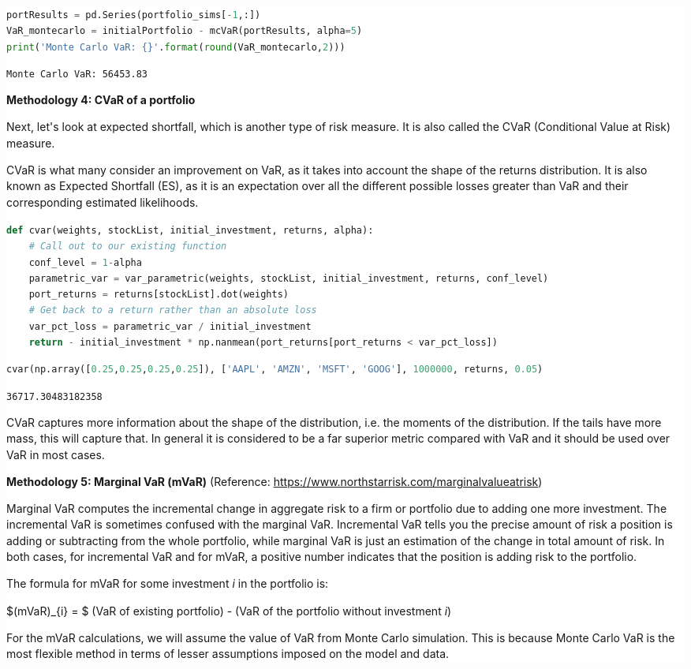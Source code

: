 
```python
portResults = pd.Series(portfolio_sims[-1,:])
VaR_montecarlo = initialPortfolio - mcVaR(portResults, alpha=5)
print('Monte Carlo VaR: {}'.format(round(VaR_montecarlo,2)))
```

    Monte Carlo VaR: 56453.83
    

<b>Methodology 4: CVaR of a portfolio</b>

Next, let's look at expected shortfall, which is another type of risk measure. It is also called the CVaR (Conditional Value at Risk) measure. 

CVaR is what many consider an improvement on VaR, as it takes into account the shape of the returns distribution. It is also known as Expected Shortfall (ES), as it is an expectation over all the different possible losses greater than VaR and their corresponding estimated likelihoods.


```python
def cvar(weights, stockList, initial_investment, returns, alpha):
    # Call out to our existing function
    conf_level = 1-alpha
    parametric_var = var_parametric(weights, stockList, initial_investment, returns, conf_level)
    port_returns = returns[stockList].dot(weights)
    # Get back to a return rather than an absolute loss
    var_pct_loss = parametric_var / initial_investment
    return - initial_investment * np.nanmean(port_returns[port_returns < var_pct_loss])
```


```python
cvar(np.array([0.25,0.25,0.25,0.25]), ['AAPL', 'AMZN', 'MSFT', 'GOOG'], 1000000, returns, 0.05)
```




    36717.30483182358



CVaR captures more information about the shape of the distribution, i.e. the moments of the distribution. If the tails have more mass, this will capture that. In general it is considered to be a far superior metric compared with VaR and it should be used over VaR in most cases.

<b>Methodology 5: Marginal VaR (mVaR)</b> (Reference: https://www.northstarrisk.com/marginalvalueatrisk)

Marginal VaR computes the incremental change in aggregate risk to a firm or portfolio due to adding one more investment. The incremental VaR is sometimes confused with the marginal VaR. Incremental VaR tells you the precise amount of risk a position is adding or subtracting from the whole portfolio, while marginal VaR is just an estimation of the change in total amount of risk. In both cases, for incremental VaR and for mVaR, a positive number indicates that the position is adding risk to the portfolio.

The formula for mVaR for some investment $i$ in the portfolio is:

$(mVaR)_{i} = $ (VaR of existing portfolio) - (VaR of the portfolio without investment $i$)

For the mVaR calculations, we will assume the value of VaR from Monte Carlo simulation. This is because Monte Carlo VaR is the most flexible method in terms of lesser assumptions imposed on the model and data.
